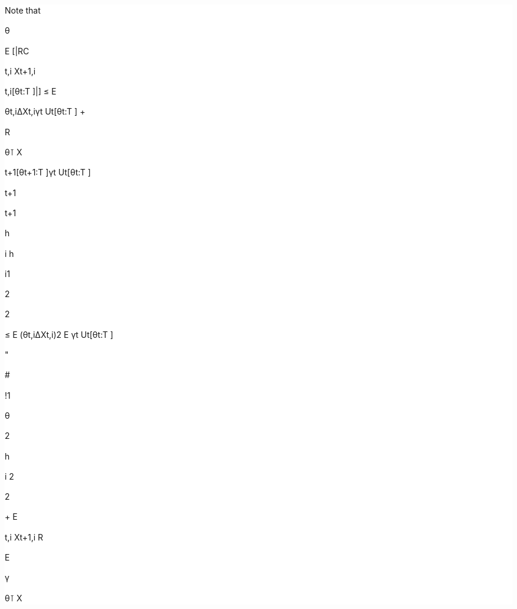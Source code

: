 Note that





θ



E \[|RC



t,i Xt\+1,i



t,i\[θt:T \]|\] ≤ E

θt,i∆Xt,iγt Ut\[θt:T \] \+ 

R

θ⊺ X

t\+1\[θt\+1:T \]γt Ut\[θt:T \] 

t\+1

t\+1

h

i h

i1

2

2

≤ E \(θt,i∆Xt,i\)2 E γt Ut\[θt:T \]

" 

\#

\!1

θ

2

h

i 2

2

\+ E

t,i Xt\+1,i R

E

γ

θ⊺ X
